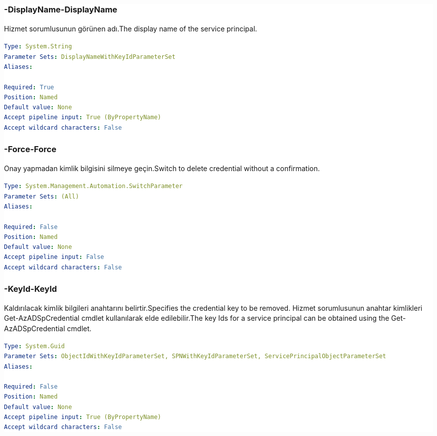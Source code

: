 ### <span data-ttu-id="c8b9f-123">-DisplayName</span><span class="sxs-lookup"><span data-stu-id="c8b9f-123">-DisplayName</span></span>
<span data-ttu-id="c8b9f-124">Hizmet sorumlusunun görünen adı.</span><span class="sxs-lookup"><span data-stu-id="c8b9f-124">The display name of the service principal.</span></span>

```yaml
Type: System.String
Parameter Sets: DisplayNameWithKeyIdParameterSet
Aliases:

Required: True
Position: Named
Default value: None
Accept pipeline input: True (ByPropertyName)
Accept wildcard characters: False
```

### <span data-ttu-id="c8b9f-125">-Force</span><span class="sxs-lookup"><span data-stu-id="c8b9f-125">-Force</span></span>
<span data-ttu-id="c8b9f-126">Onay yapmadan kimlik bilgisini silmeye geçin.</span><span class="sxs-lookup"><span data-stu-id="c8b9f-126">Switch to delete credential without a confirmation.</span></span>

```yaml
Type: System.Management.Automation.SwitchParameter
Parameter Sets: (All)
Aliases:

Required: False
Position: Named
Default value: None
Accept pipeline input: False
Accept wildcard characters: False
```

### <span data-ttu-id="c8b9f-127">-KeyId</span><span class="sxs-lookup"><span data-stu-id="c8b9f-127">-KeyId</span></span>
<span data-ttu-id="c8b9f-128">Kaldırılacak kimlik bilgileri anahtarını belirtir.</span><span class="sxs-lookup"><span data-stu-id="c8b9f-128">Specifies the credential key to be removed.</span></span>
<span data-ttu-id="c8b9f-129">Hizmet sorumlusunun anahtar kimlikleri Get-AzADSpCredential cmdlet kullanılarak elde edilebilir.</span><span class="sxs-lookup"><span data-stu-id="c8b9f-129">The key Ids for a service principal can be obtained using the Get-AzADSpCredential cmdlet.</span></span>

```yaml
Type: System.Guid
Parameter Sets: ObjectIdWithKeyIdParameterSet, SPNWithKeyIdParameterSet, ServicePrincipalObjectParameterSet
Aliases:

Required: False
Position: Named
Default value: None
Accept pipeline input: True (ByPropertyName)
Accept wildcard characters: False
```
